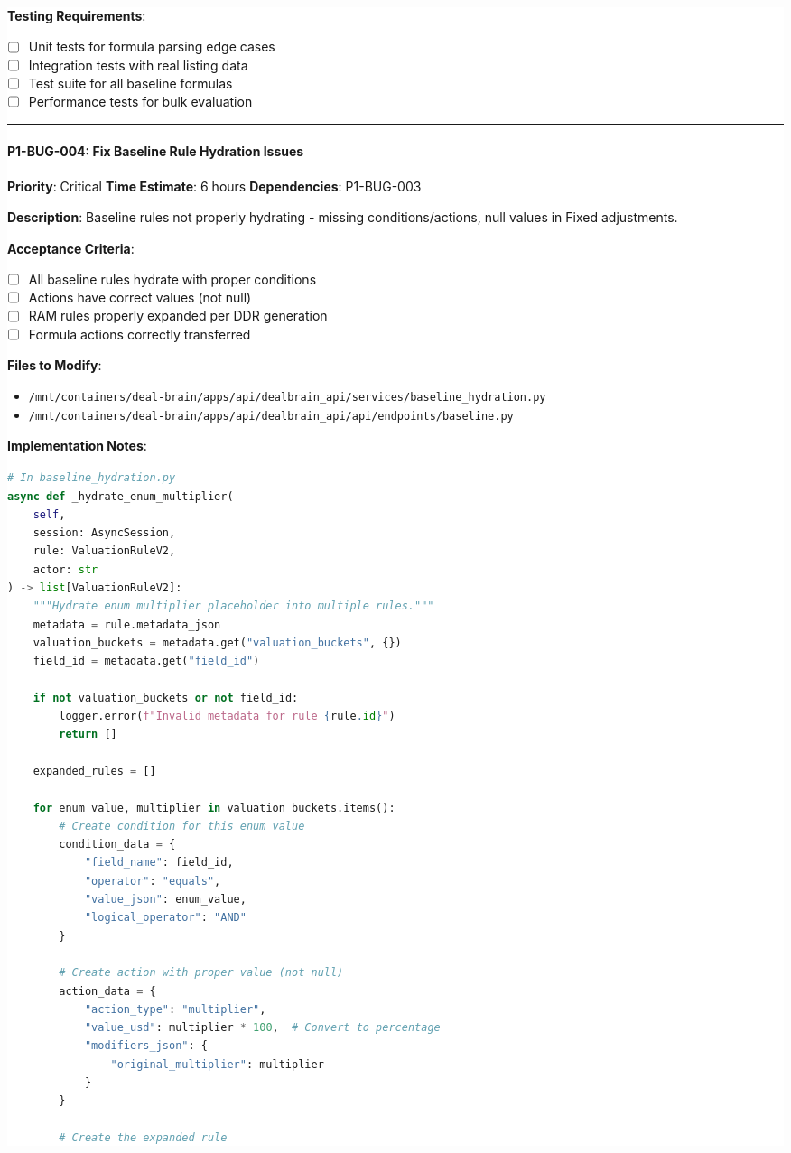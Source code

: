 **Testing Requirements**:
- [ ] Unit tests for formula parsing edge cases
- [ ] Integration tests with real listing data
- [ ] Test suite for all baseline formulas
- [ ] Performance tests for bulk evaluation

---

#### P1-BUG-004: Fix Baseline Rule Hydration Issues
**Priority**: Critical
**Time Estimate**: 6 hours
**Dependencies**: P1-BUG-003

**Description**:
Baseline rules not properly hydrating - missing conditions/actions, null values in Fixed adjustments.

**Acceptance Criteria**:
- [ ] All baseline rules hydrate with proper conditions
- [ ] Actions have correct values (not null)
- [ ] RAM rules properly expanded per DDR generation
- [ ] Formula actions correctly transferred

**Files to Modify**:
- `/mnt/containers/deal-brain/apps/api/dealbrain_api/services/baseline_hydration.py`
- `/mnt/containers/deal-brain/apps/api/dealbrain_api/api/endpoints/baseline.py`

**Implementation Notes**:
```python
# In baseline_hydration.py
async def _hydrate_enum_multiplier(
    self,
    session: AsyncSession,
    rule: ValuationRuleV2,
    actor: str
) -> list[ValuationRuleV2]:
    """Hydrate enum multiplier placeholder into multiple rules."""
    metadata = rule.metadata_json
    valuation_buckets = metadata.get("valuation_buckets", {})
    field_id = metadata.get("field_id")

    if not valuation_buckets or not field_id:
        logger.error(f"Invalid metadata for rule {rule.id}")
        return []

    expanded_rules = []

    for enum_value, multiplier in valuation_buckets.items():
        # Create condition for this enum value
        condition_data = {
            "field_name": field_id,
            "operator": "equals",
            "value_json": enum_value,
            "logical_operator": "AND"
        }

        # Create action with proper value (not null)
        action_data = {
            "action_type": "multiplier",
            "value_usd": multiplier * 100,  # Convert to percentage
            "modifiers_json": {
                "original_multiplier": multiplier
            }
        }

        # Create the expanded rule
```